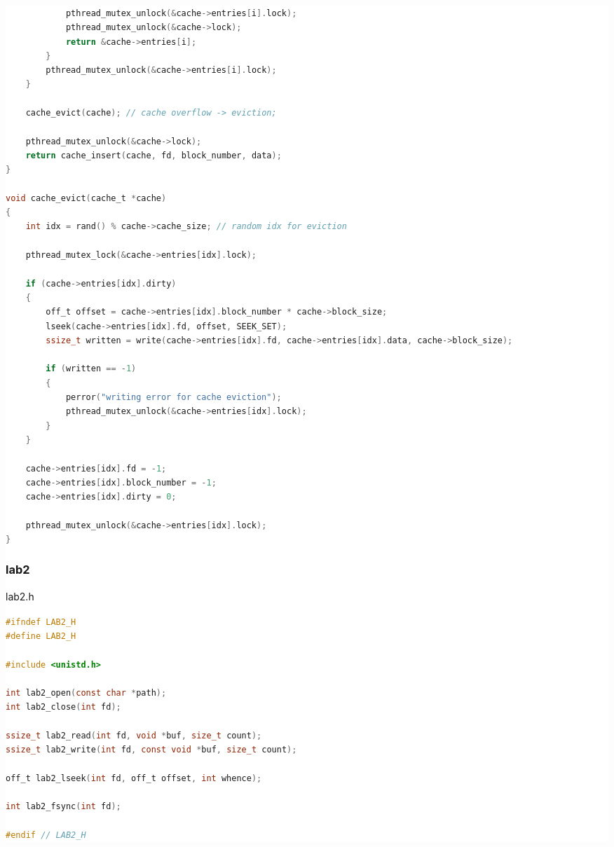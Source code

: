 ```c
            pthread_mutex_unlock(&cache->entries[i].lock);
            pthread_mutex_unlock(&cache->lock);
            return &cache->entries[i];
        }
        pthread_mutex_unlock(&cache->entries[i].lock);
    }
    
    cache_evict(cache); // cache overflow -> eviction;
        
    pthread_mutex_unlock(&cache->lock);
    return cache_insert(cache, fd, block_number, data);
}

void cache_evict(cache_t *cache)
{
    int idx = rand() % cache->cache_size; // random idx for eviction

    pthread_mutex_lock(&cache->entries[idx].lock);

    if (cache->entries[idx].dirty)
    {
        off_t offset = cache->entries[idx].block_number * cache->block_size;
        lseek(cache->entries[idx].fd, offset, SEEK_SET);
        ssize_t written = write(cache->entries[idx].fd, cache->entries[idx].data, cache->block_size);

        if (written == -1)
        {
            perror("writing error for cache eviction");
            pthread_mutex_unlock(&cache->entries[idx].lock);
        }
    }

    cache->entries[idx].fd = -1;
    cache->entries[idx].block_number = -1;
    cache->entries[idx].dirty = 0;

    pthread_mutex_unlock(&cache->entries[idx].lock);
}
```

### lab2

lab2.h

```c
#ifndef LAB2_H
#define LAB2_H

#include <unistd.h>

int lab2_open(const char *path);
int lab2_close(int fd);

ssize_t lab2_read(int fd, void *buf, size_t count);
ssize_t lab2_write(int fd, const void *buf, size_t count);

off_t lab2_lseek(int fd, off_t offset, int whence);

int lab2_fsync(int fd);

#endif // LAB2_H
```
